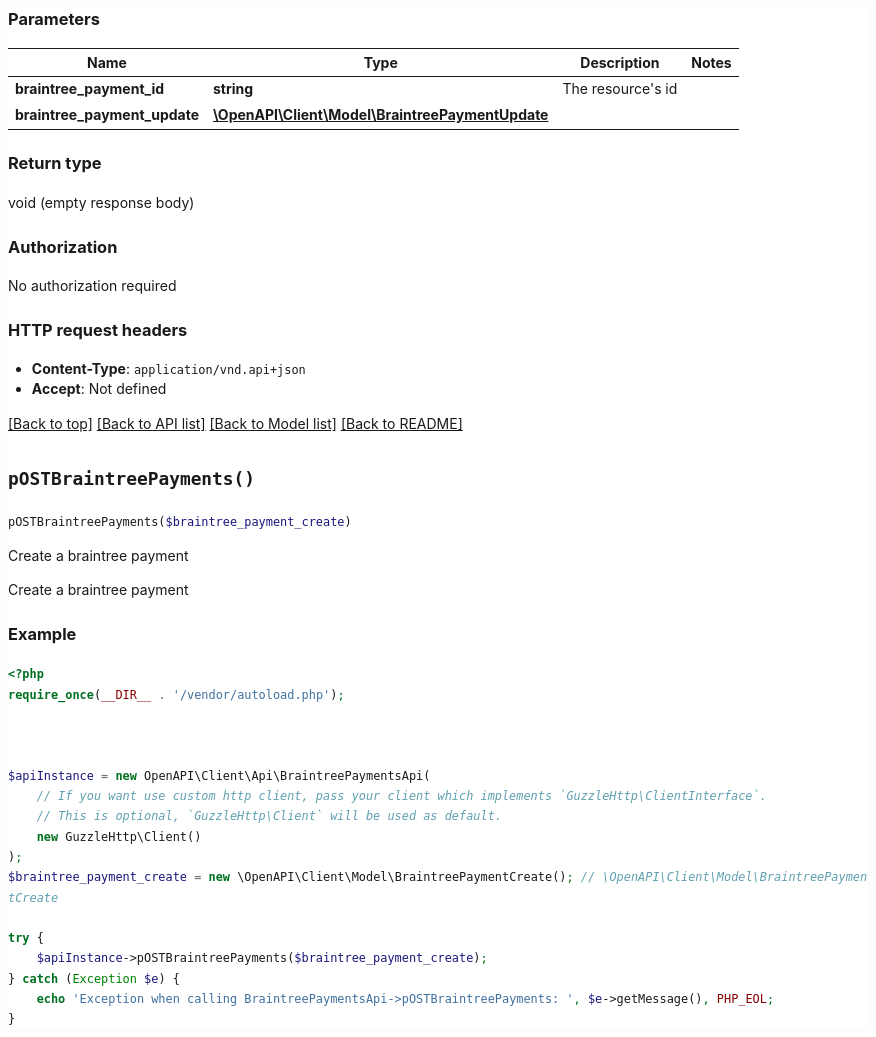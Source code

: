 ### Parameters

Name | Type | Description  | Notes
------------- | ------------- | ------------- | -------------
 **braintree_payment_id** | **string**| The resource&#39;s id |
 **braintree_payment_update** | [**\OpenAPI\Client\Model\BraintreePaymentUpdate**](../Model/BraintreePaymentUpdate.md)|  |

### Return type

void (empty response body)

### Authorization

No authorization required

### HTTP request headers

- **Content-Type**: `application/vnd.api+json`
- **Accept**: Not defined

[[Back to top]](#) [[Back to API list]](../../README.md#endpoints)
[[Back to Model list]](../../README.md#models)
[[Back to README]](../../README.md)

## `pOSTBraintreePayments()`

```php
pOSTBraintreePayments($braintree_payment_create)
```

Create a braintree payment

Create a braintree payment

### Example

```php
<?php
require_once(__DIR__ . '/vendor/autoload.php');



$apiInstance = new OpenAPI\Client\Api\BraintreePaymentsApi(
    // If you want use custom http client, pass your client which implements `GuzzleHttp\ClientInterface`.
    // This is optional, `GuzzleHttp\Client` will be used as default.
    new GuzzleHttp\Client()
);
$braintree_payment_create = new \OpenAPI\Client\Model\BraintreePaymentCreate(); // \OpenAPI\Client\Model\BraintreePaymentCreate

try {
    $apiInstance->pOSTBraintreePayments($braintree_payment_create);
} catch (Exception $e) {
    echo 'Exception when calling BraintreePaymentsApi->pOSTBraintreePayments: ', $e->getMessage(), PHP_EOL;
}
```
